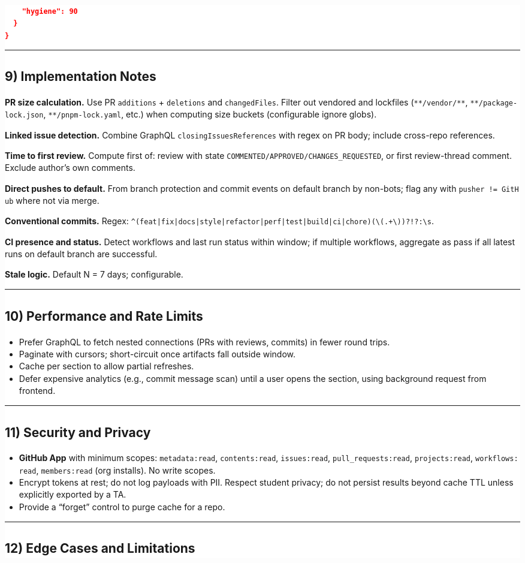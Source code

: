 ```json
    "hygiene": 90
  }
}
```

---

## 9) Implementation Notes

**PR size calculation.** Use PR `additions` + `deletions` and `changedFiles`. Filter out vendored and lockfiles (`**/vendor/**`, `**/package-lock.json`, `**/pnpm-lock.yaml`, etc.) when computing size buckets (configurable ignore globs).

**Linked issue detection.** Combine GraphQL `closingIssuesReferences` with regex on PR body; include cross-repo references.

**Time to first review.** Compute first of: review with state `COMMENTED/APPROVED/CHANGES_REQUESTED`, or first review-thread comment. Exclude author’s own comments.

**Direct pushes to default.** From branch protection and commit events on default branch by non-bots; flag any with `pusher != GitHub` where not via merge.

**Conventional commits.** Regex: `^(feat|fix|docs|style|refactor|perf|test|build|ci|chore)(\(.+\))?!?:\s`.

**CI presence and status.** Detect workflows and last run status within window; if multiple workflows, aggregate as pass if all latest runs on default branch are successful.

**Stale logic.** Default N = 7 days; configurable.

---

## 10) Performance and Rate Limits

- Prefer GraphQL to fetch nested connections (PRs with reviews, commits) in fewer round trips.
- Paginate with cursors; short-circuit once artifacts fall outside window.
- Cache per section to allow partial refreshes.
- Defer expensive analytics (e.g., commit message scan) until a user opens the section, using background request from frontend.

---

## 11) Security and Privacy

- **GitHub App** with minimum scopes: `metadata:read`, `contents:read`, `issues:read`, `pull_requests:read`, `projects:read`, `workflows:read`, `members:read` (org installs). No write scopes.
- Encrypt tokens at rest; do not log payloads with PII. Respect student privacy; do not persist results beyond cache TTL unless explicitly exported by a TA.
- Provide a “forget” control to purge cache for a repo.

---

## 12) Edge Cases and Limitations
